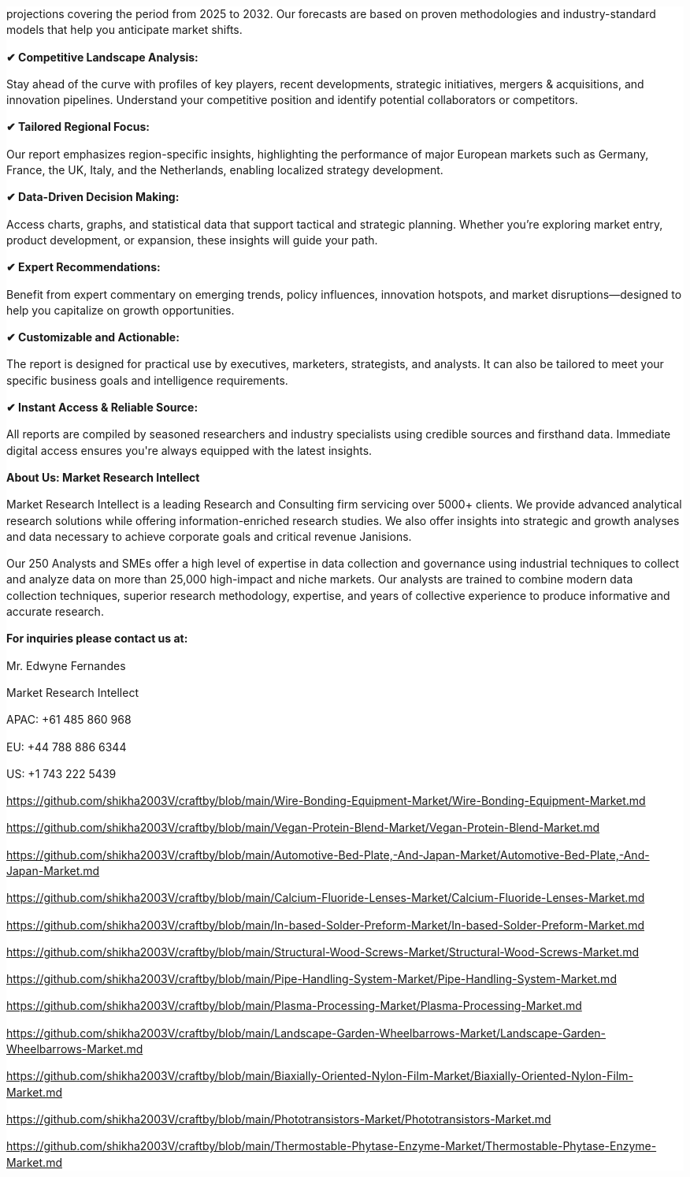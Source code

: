 projections covering the period from 2025 to 2032. Our forecasts are based on proven methodologies and industry-standard models that help you anticipate market shifts.</p><p><strong>✔ Competitive Landscape Analysis:</strong></p><p>Stay ahead of the curve with profiles of key players, recent developments, strategic initiatives, mergers &amp; acquisitions, and innovation pipelines. Understand your competitive position and identify potential collaborators or competitors.</p><p><strong>✔ Tailored Regional Focus:</strong></p><p>Our report emphasizes region-specific insights, highlighting the performance of major European markets such as Germany, France, the UK, Italy, and the Netherlands, enabling localized strategy development.</p><p><strong>✔ Data-Driven Decision Making:</strong></p><p>Access charts, graphs, and statistical data that support tactical and strategic planning. Whether you&rsquo;re exploring market entry, product development, or expansion, these insights will guide your path.</p><p><strong>✔ Expert Recommendations:</strong></p><p>Benefit from expert commentary on emerging trends, policy influences, innovation hotspots, and market disruptions&mdash;designed to help you capitalize on growth opportunities.</p><p><strong>✔ Customizable and Actionable:</strong></p><p>The report is designed for practical use by executives, marketers, strategists, and analysts. It can also be tailored to meet your specific business goals and intelligence requirements.</p><p><strong>✔ Instant Access &amp; Reliable Source:</strong></p><p>All reports are compiled by seasoned researchers and industry specialists using credible sources and firsthand data. Immediate digital access ensures you're always equipped with the latest insights.</p><p><strong><span class="font-[700]">About Us: Market Research Intellect</span></strong></p><p><span class="">Market Research Intellect is a leading Research and Consulting firm servicing over 5000+ clients. We provide advanced analytical research solutions while offering information-enriched research studies.&nbsp;</span>We also offer insights into strategic and growth analyses and data necessary to achieve corporate goals and critical revenue Janisions.</p><p><span class="">Our 250 Analysts and SMEs offer a high level of expertise in data collection and governance using industrial techniques to collect and analyze data on more than 25,000 high-impact and niche markets. Our analysts are trained to combine modern data collection techniques, superior research methodology, expertise, and years of collective experience to produce informative and accurate research.</span></p><p><strong>For inquiries please contact us at:</strong></p><p>Mr. Edwyne Fernandes</p><p>Market Research Intellect</p><p>APAC: +61 485 860 968</p><p>EU: +44 788 886 6344</p><p>US: +1 743 222 5439</p><p><a href="https://github.com/shikha2003V/craftby/blob/main/Wire-Bonding-Equipment-Market/Wire-Bonding-Equipment-Market.md">https://github.com/shikha2003V/craftby/blob/main/Wire-Bonding-Equipment-Market/Wire-Bonding-Equipment-Market.md</a></p><p><a href="https://github.com/shikha2003V/craftby/blob/main/Vegan-Protein-Blend-Market/Vegan-Protein-Blend-Market.md">https://github.com/shikha2003V/craftby/blob/main/Vegan-Protein-Blend-Market/Vegan-Protein-Blend-Market.md</a></p><p><a href="https://github.com/shikha2003V/craftby/blob/main/Automotive-Bed-Plate,-And-Japan-Market/Automotive-Bed-Plate,-And-Japan-Market.md">https://github.com/shikha2003V/craftby/blob/main/Automotive-Bed-Plate,-And-Japan-Market/Automotive-Bed-Plate,-And-Japan-Market.md</a></p><p><a href="https://github.com/shikha2003V/craftby/blob/main/Calcium-Fluoride-Lenses-Market/Calcium-Fluoride-Lenses-Market.md">https://github.com/shikha2003V/craftby/blob/main/Calcium-Fluoride-Lenses-Market/Calcium-Fluoride-Lenses-Market.md</a></p><p><a href="https://github.com/shikha2003V/craftby/blob/main/In-based-Solder-Preform-Market/In-based-Solder-Preform-Market.md">https://github.com/shikha2003V/craftby/blob/main/In-based-Solder-Preform-Market/In-based-Solder-Preform-Market.md</a></p><p><a href="https://github.com/shikha2003V/craftby/blob/main/Structural-Wood-Screws-Market/Structural-Wood-Screws-Market.md">https://github.com/shikha2003V/craftby/blob/main/Structural-Wood-Screws-Market/Structural-Wood-Screws-Market.md</a></p><p><a href="https://github.com/shikha2003V/craftby/blob/main/Pipe-Handling-System-Market/Pipe-Handling-System-Market.md">https://github.com/shikha2003V/craftby/blob/main/Pipe-Handling-System-Market/Pipe-Handling-System-Market.md</a></p><p><a href="https://github.com/shikha2003V/craftby/blob/main/Plasma-Processing-Market/Plasma-Processing-Market.md">https://github.com/shikha2003V/craftby/blob/main/Plasma-Processing-Market/Plasma-Processing-Market.md</a></p><p><a href="https://github.com/shikha2003V/craftby/blob/main/Landscape-Garden-Wheelbarrows-Market/Landscape-Garden-Wheelbarrows-Market.md">https://github.com/shikha2003V/craftby/blob/main/Landscape-Garden-Wheelbarrows-Market/Landscape-Garden-Wheelbarrows-Market.md</a></p><p><a href="https://github.com/shikha2003V/craftby/blob/main/Biaxially-Oriented-Nylon-Film-Market/Biaxially-Oriented-Nylon-Film-Market.md">https://github.com/shikha2003V/craftby/blob/main/Biaxially-Oriented-Nylon-Film-Market/Biaxially-Oriented-Nylon-Film-Market.md</a></p><p><a href="https://github.com/shikha2003V/craftby/blob/main/Phototransistors-Market/Phototransistors-Market.md">https://github.com/shikha2003V/craftby/blob/main/Phototransistors-Market/Phototransistors-Market.md</a></p><p><a href="https://github.com/shikha2003V/craftby/blob/main/Thermostable-Phytase-Enzyme-Market/Thermostable-Phytase-Enzyme-Market.md">https://github.com/shikha2003V/craftby/blob/main/Thermostable-Phytase-Enzyme-Market/Thermostable-Phytase-Enzyme-Market.md</a></p>
